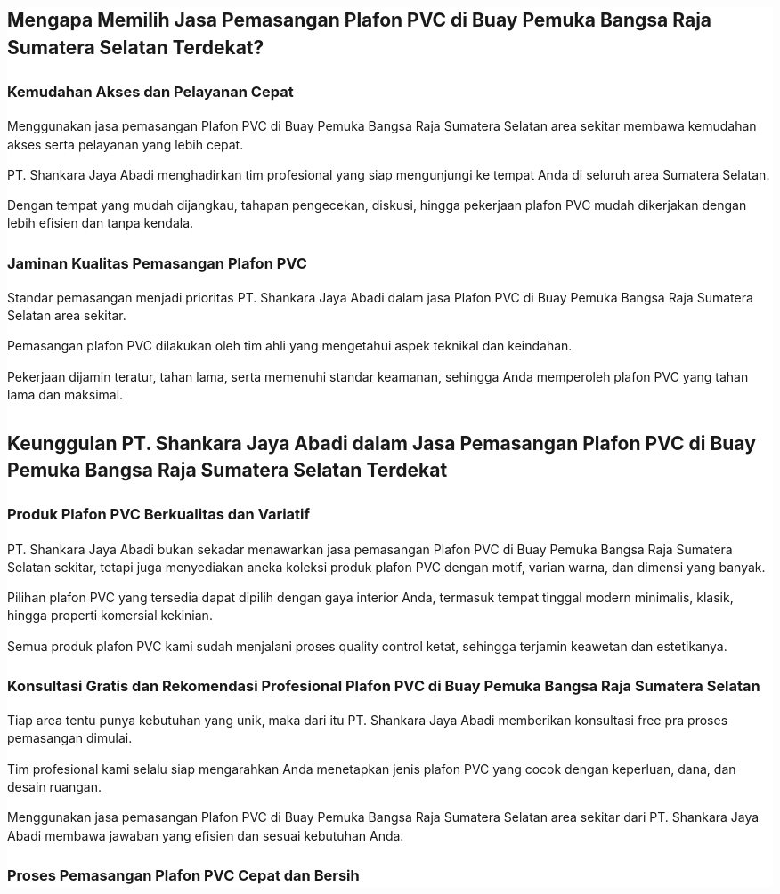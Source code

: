 
## Mengapa Memilih Jasa Pemasangan Plafon PVC di Buay Pemuka Bangsa Raja Sumatera Selatan Terdekat?

### Kemudahan Akses dan Pelayanan Cepat

Menggunakan jasa pemasangan Plafon PVC di Buay Pemuka Bangsa Raja Sumatera Selatan area sekitar membawa kemudahan akses serta pelayanan yang lebih cepat.

PT. Shankara Jaya Abadi menghadirkan tim profesional yang siap mengunjungi ke tempat Anda di seluruh area Sumatera Selatan.

Dengan tempat yang mudah dijangkau, tahapan pengecekan, diskusi, hingga pekerjaan plafon PVC mudah dikerjakan dengan lebih efisien dan tanpa kendala.

### Jaminan Kualitas Pemasangan Plafon PVC

Standar pemasangan menjadi prioritas PT. Shankara Jaya Abadi dalam jasa Plafon PVC di Buay Pemuka Bangsa Raja Sumatera Selatan area sekitar.

Pemasangan plafon PVC dilakukan oleh tim ahli yang mengetahui aspek teknikal dan keindahan.

Pekerjaan dijamin teratur, tahan lama, serta memenuhi standar keamanan, sehingga Anda memperoleh plafon PVC yang tahan lama dan maksimal.

## Keunggulan PT. Shankara Jaya Abadi dalam Jasa Pemasangan Plafon PVC di Buay Pemuka Bangsa Raja Sumatera Selatan Terdekat

### Produk Plafon PVC Berkualitas dan Variatif

PT. Shankara Jaya Abadi bukan sekadar menawarkan jasa pemasangan Plafon PVC di Buay Pemuka Bangsa Raja Sumatera Selatan sekitar, tetapi juga menyediakan aneka koleksi produk plafon PVC dengan motif, varian warna, dan dimensi yang banyak.

Pilihan plafon PVC yang tersedia dapat dipilih dengan gaya interior Anda, termasuk tempat tinggal modern minimalis, klasik, hingga properti komersial kekinian.

Semua produk plafon PVC kami sudah menjalani proses quality control ketat, sehingga terjamin keawetan dan estetikanya.

### Konsultasi Gratis dan Rekomendasi Profesional Plafon PVC di Buay Pemuka Bangsa Raja Sumatera Selatan

Tiap area tentu punya kebutuhan yang unik, maka dari itu PT. Shankara Jaya Abadi memberikan konsultasi free pra proses pemasangan dimulai.

Tim profesional kami selalu siap mengarahkan Anda menetapkan jenis plafon PVC yang cocok dengan keperluan, dana, dan desain ruangan.

Menggunakan jasa pemasangan Plafon PVC di Buay Pemuka Bangsa Raja Sumatera Selatan area sekitar dari PT. Shankara Jaya Abadi membawa jawaban yang efisien dan sesuai kebutuhan Anda.

### Proses Pemasangan Plafon PVC Cepat dan Bersih

